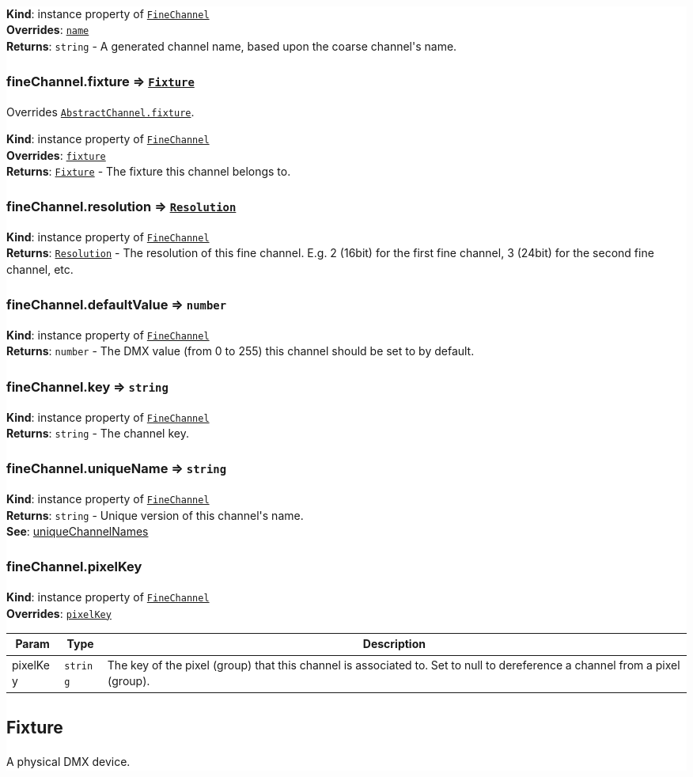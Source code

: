 **Kind**: instance property of [<code>FineChannel</code>](#FineChannel)  
**Overrides**: [<code>name</code>](#AbstractChannel+name)  
**Returns**: <code>string</code> - A generated channel name, based upon the coarse channel's name.  
<a name="FineChannel+fixture"></a>

### fineChannel.fixture ⇒ [<code>Fixture</code>](#Fixture)
Overrides [`AbstractChannel.fixture`](#AbstractChannel+fixture).

**Kind**: instance property of [<code>FineChannel</code>](#FineChannel)  
**Overrides**: [<code>fixture</code>](#AbstractChannel+fixture)  
**Returns**: [<code>Fixture</code>](#Fixture) - The fixture this channel belongs to.  
<a name="FineChannel+resolution"></a>

### fineChannel.resolution ⇒ [<code>Resolution</code>](#Resolution)
**Kind**: instance property of [<code>FineChannel</code>](#FineChannel)  
**Returns**: [<code>Resolution</code>](#Resolution) - The resolution of this fine channel. E.g. 2 (16bit) for the first fine channel, 3 (24bit) for the second fine channel, etc.  
<a name="FineChannel+defaultValue"></a>

### fineChannel.defaultValue ⇒ <code>number</code>
**Kind**: instance property of [<code>FineChannel</code>](#FineChannel)  
**Returns**: <code>number</code> - The DMX value (from 0 to 255) this channel should be set to by default.  
<a name="AbstractChannel+key"></a>

### fineChannel.key ⇒ <code>string</code>
**Kind**: instance property of [<code>FineChannel</code>](#FineChannel)  
**Returns**: <code>string</code> - The channel key.  
<a name="AbstractChannel+uniqueName"></a>

### fineChannel.uniqueName ⇒ <code>string</code>
**Kind**: instance property of [<code>FineChannel</code>](#FineChannel)  
**Returns**: <code>string</code> - Unique version of this channel's name.  
**See**: [uniqueChannelNames](#Fixture+uniqueChannelNames)  
<a name="AbstractChannel+pixelKey"></a>

### fineChannel.pixelKey
**Kind**: instance property of [<code>FineChannel</code>](#FineChannel)  
**Overrides**: [<code>pixelKey</code>](#AbstractChannel+pixelKey)  

| Param | Type | Description |
| --- | --- | --- |
| pixelKey | <code>string</code> | The key of the pixel (group) that this channel is associated to. Set to null to dereference a channel from a pixel (group). |

<a name="Fixture"></a>

## Fixture
A physical DMX device.
